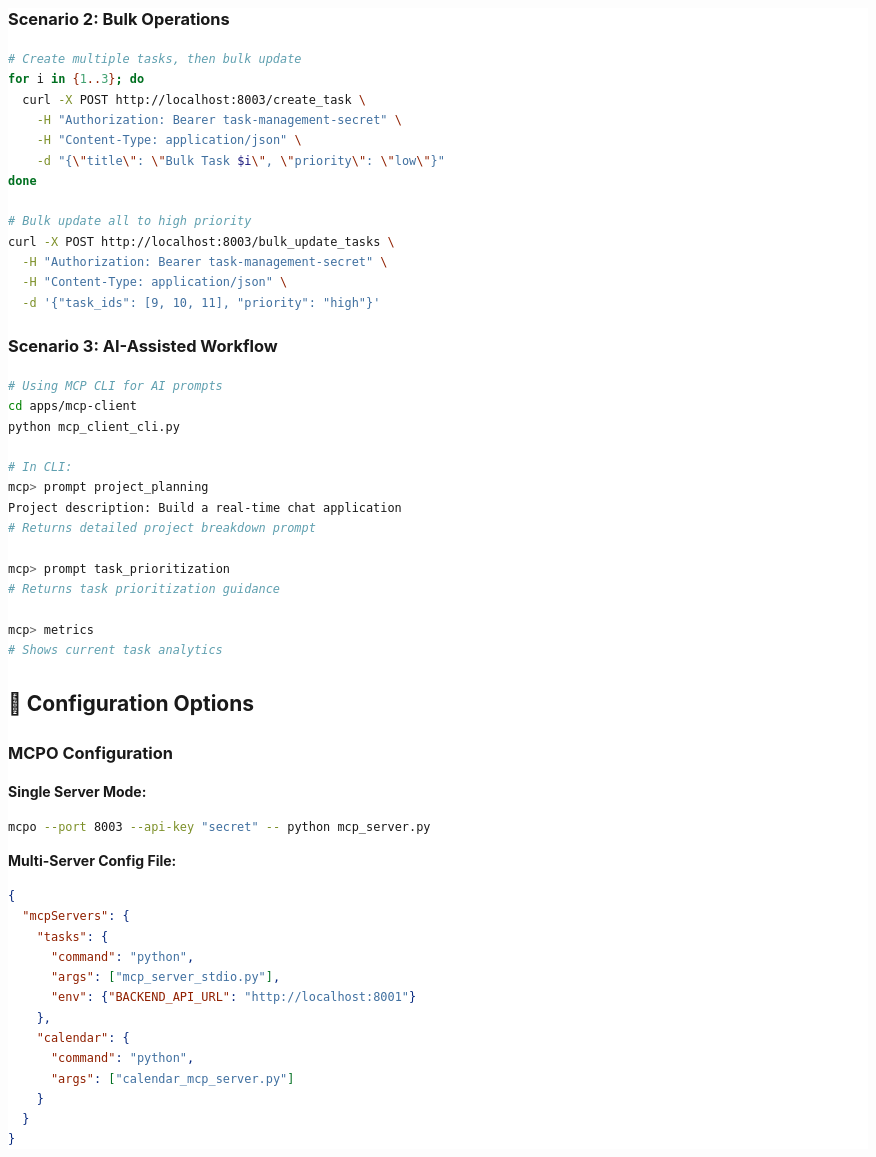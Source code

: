 ### Scenario 2: Bulk Operations

```bash
# Create multiple tasks, then bulk update
for i in {1..3}; do
  curl -X POST http://localhost:8003/create_task \
    -H "Authorization: Bearer task-management-secret" \
    -H "Content-Type: application/json" \
    -d "{\"title\": \"Bulk Task $i\", \"priority\": \"low\"}"
done

# Bulk update all to high priority
curl -X POST http://localhost:8003/bulk_update_tasks \
  -H "Authorization: Bearer task-management-secret" \
  -H "Content-Type: application/json" \
  -d '{"task_ids": [9, 10, 11], "priority": "high"}'
```

### Scenario 3: AI-Assisted Workflow

```bash
# Using MCP CLI for AI prompts
cd apps/mcp-client
python mcp_client_cli.py

# In CLI:
mcp> prompt project_planning
Project description: Build a real-time chat application
# Returns detailed project breakdown prompt

mcp> prompt task_prioritization  
# Returns task prioritization guidance

mcp> metrics
# Shows current task analytics
```

## 🔧 Configuration Options

### MCPO Configuration

**Single Server Mode:**
```bash
mcpo --port 8003 --api-key "secret" -- python mcp_server.py
```

**Multi-Server Config File:**
```json
{
  "mcpServers": {
    "tasks": {
      "command": "python",
      "args": ["mcp_server_stdio.py"],
      "env": {"BACKEND_API_URL": "http://localhost:8001"}
    },
    "calendar": {
      "command": "python", 
      "args": ["calendar_mcp_server.py"]
    }
  }
}
```
